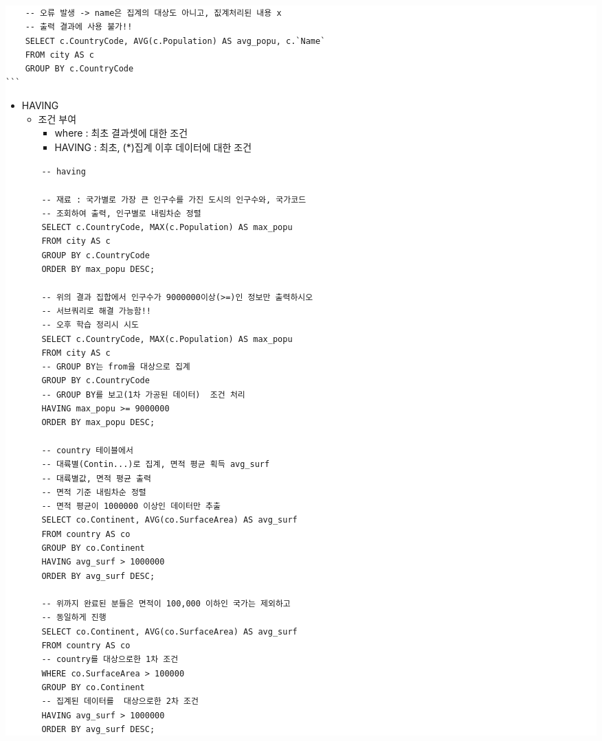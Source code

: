         -- 오류 발생 -> name은 집계의 대상도 아니고, 짒계처리된 내용 x
        -- 출력 결과에 사용 불가!!
        SELECT c.CountryCode, AVG(c.Population) AS avg_popu, c.`Name`
        FROM city AS c
        GROUP BY c.CountryCode
    ```

- HAVING
    - 조건 부여
        - where : 최초 결과셋에 대한 조건
        - HAVING : 최초, (*)집계 이후 데이터에 대한 조건
    ```
        -- having 

        -- 재료 : 국가별로 가장 큰 인구수를 가진 도시의 인구수와, 국가코드
        -- 조회하여 출력, 인구별로 내림차순 정렬
        SELECT c.CountryCode, MAX(c.Population) AS max_popu
        FROM city AS c
        GROUP BY c.CountryCode
        ORDER BY max_popu DESC;

        -- 위의 결과 집합에서 인구수가 9000000이상(>=)인 정보만 출력하시오
        -- 서브쿼리로 해결 가능함!!
        -- 오후 학습 정리시 시도
        SELECT c.CountryCode, MAX(c.Population) AS max_popu
        FROM city AS c
        -- GROUP BY는 from을 대상으로 집계
        GROUP BY c.CountryCode     
        -- GROUP BY를 보고(1차 가공된 데이터)  조건 처리
        HAVING max_popu >= 9000000 
        ORDER BY max_popu DESC;

        -- country 테이블에서
        -- 대륙별(Contin...)로 집계, 면적 평균 획득 avg_surf
        -- 대륙별값, 면적 평균 출력
        -- 면적 기준 내림차순 정렬
        -- 면적 평균이 1000000 이상인 데이터만 추출
        SELECT co.Continent, AVG(co.SurfaceArea) AS avg_surf
        FROM country AS co
        GROUP BY co.Continent
        HAVING avg_surf > 1000000
        ORDER BY avg_surf DESC;

        -- 위까지 완료된 분들은 면적이 100,000 이하인 국가는 제외하고
        -- 동일하게 진행
        SELECT co.Continent, AVG(co.SurfaceArea) AS avg_surf
        FROM country AS co
        -- country를 대상으로한 1차 조건
        WHERE co.SurfaceArea > 100000
        GROUP BY co.Continent
        -- 집계된 데이터를  대상으로한 2차 조건
        HAVING avg_surf > 1000000
        ORDER BY avg_surf DESC;

    ```